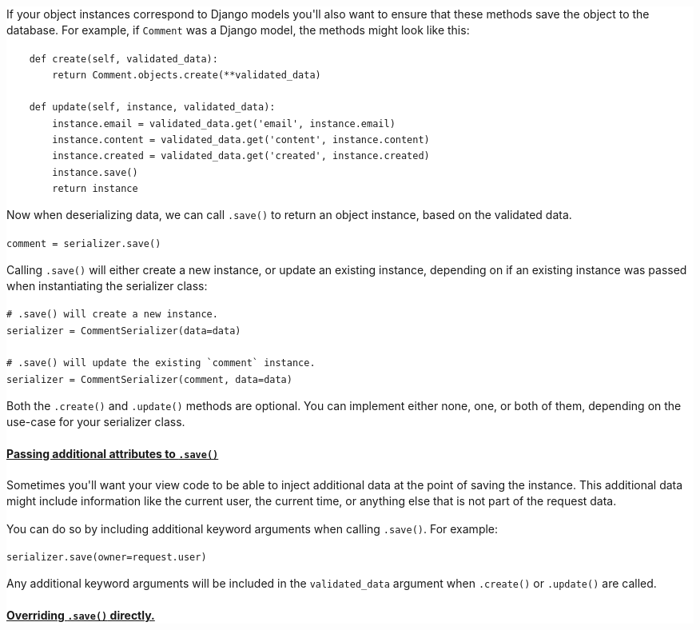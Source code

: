 If your object instances correspond to Django models you'll also want to ensure that these methods save the object to the database. For example, if `Comment` was a Django model, the methods might look like this:

```
    def create(self, validated_data):
        return Comment.objects.create(**validated_data)

    def update(self, instance, validated_data):
        instance.email = validated_data.get('email', instance.email)
        instance.content = validated_data.get('content', instance.content)
        instance.created = validated_data.get('created', instance.created)
        instance.save()
        return instance
```

Now when deserializing data, we can call `.save()` to return an object instance, based on the validated data.

```
comment = serializer.save()
```

Calling `.save()` will either create a new instance, or update an existing instance, depending on if an existing instance was passed when instantiating the serializer class:

```
# .save() will create a new instance.
serializer = CommentSerializer(data=data)

# .save() will update the existing `comment` instance.
serializer = CommentSerializer(comment, data=data)
```

Both the `.create()` and `.update()` methods are optional. You can implement either none, one, or both of them, depending on the use-case for your serializer class.

#### [Passing additional attributes to `.save()`](https://www.django-rest-framework.org/api-guide/serializers/#passing-additional-attributes-to-save)

Sometimes you'll want your view code to be able to inject additional data at the point of saving the instance. This additional data might include information like the current user, the current time, or anything else that is not part of the request data.

You can do so by including additional keyword arguments when calling `.save()`. For example:

```
serializer.save(owner=request.user)
```

Any additional keyword arguments will be included in the `validated_data` argument when `.create()` or `.update()` are called.

#### [Overriding `.save()` directly.](https://www.django-rest-framework.org/api-guide/serializers/#overriding-save-directly)
